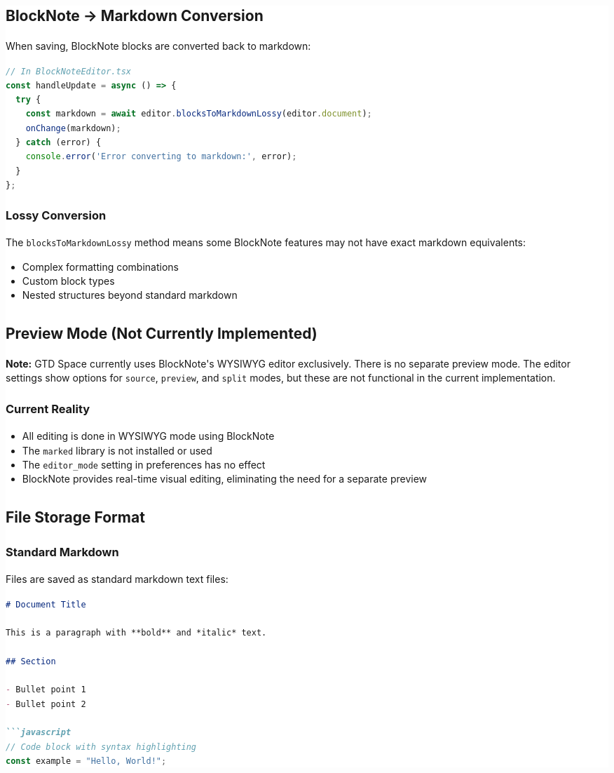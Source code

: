 ## BlockNote → Markdown Conversion

When saving, BlockNote blocks are converted back to markdown:

```typescript
// In BlockNoteEditor.tsx
const handleUpdate = async () => {
  try {
    const markdown = await editor.blocksToMarkdownLossy(editor.document);
    onChange(markdown);
  } catch (error) {
    console.error('Error converting to markdown:', error);
  }
};
```

### Lossy Conversion

The `blocksToMarkdownLossy` method means some BlockNote features may not have exact markdown equivalents:

- Complex formatting combinations
- Custom block types
- Nested structures beyond standard markdown

## Preview Mode (Not Currently Implemented)

**Note:** GTD Space currently uses BlockNote's WYSIWYG editor exclusively. There is no separate preview mode. The editor settings show options for `source`, `preview`, and `split` modes, but these are not functional in the current implementation.

### Current Reality
- All editing is done in WYSIWYG mode using BlockNote
- The `marked` library is not installed or used
- The `editor_mode` setting in preferences has no effect
- BlockNote provides real-time visual editing, eliminating the need for a separate preview

## File Storage Format

### Standard Markdown

Files are saved as standard markdown text files:

```markdown
# Document Title

This is a paragraph with **bold** and *italic* text.

## Section

- Bullet point 1
- Bullet point 2

```javascript
// Code block with syntax highlighting
const example = "Hello, World!";
```
